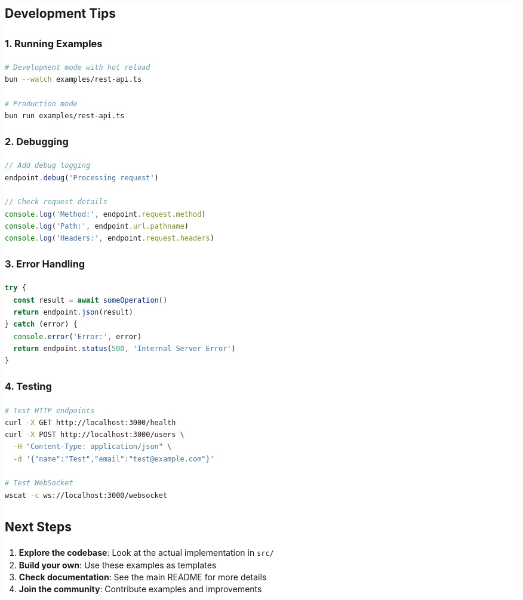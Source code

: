 ## Development Tips

### 1. Running Examples
```bash
# Development mode with hot reload
bun --watch examples/rest-api.ts

# Production mode
bun run examples/rest-api.ts
```

### 2. Debugging
```typescript
// Add debug logging
endpoint.debug('Processing request')

// Check request details
console.log('Method:', endpoint.request.method)
console.log('Path:', endpoint.url.pathname)
console.log('Headers:', endpoint.request.headers)
```

### 3. Error Handling
```typescript
try {
  const result = await someOperation()
  return endpoint.json(result)
} catch (error) {
  console.error('Error:', error)
  return endpoint.status(500, 'Internal Server Error')
}
```

### 4. Testing
```bash
# Test HTTP endpoints
curl -X GET http://localhost:3000/health
curl -X POST http://localhost:3000/users \
  -H "Content-Type: application/json" \
  -d '{"name":"Test","email":"test@example.com"}'

# Test WebSocket
wscat -c ws://localhost:3000/websocket
```

## Next Steps

1. **Explore the codebase**: Look at the actual implementation in `src/`
2. **Build your own**: Use these examples as templates
3. **Check documentation**: See the main README for more details
4. **Join the community**: Contribute examples and improvements
